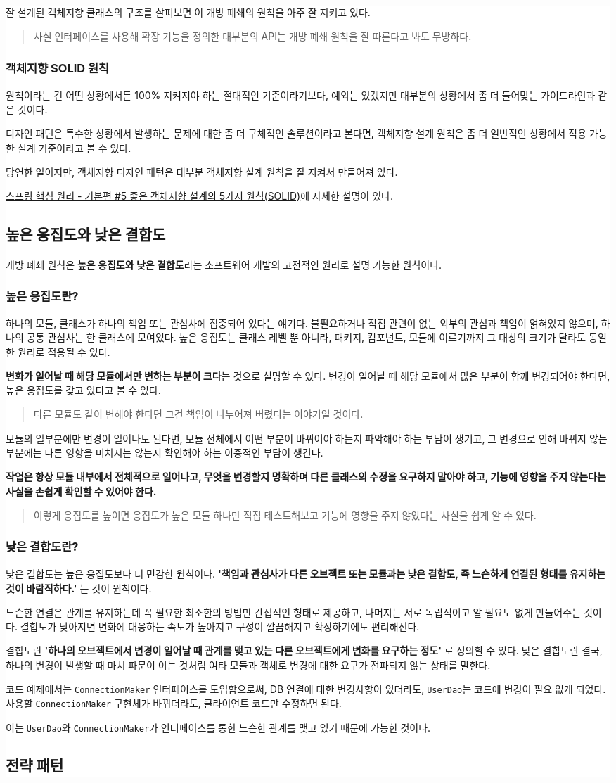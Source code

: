잘 설계된 객체지향 클래스의 구조를 살펴보면 이 개방 폐쇄의 원칙을 아주 잘 지키고 있다. 

> 사실 인터페이스를 사용해 확장 기능을 정의한 대부분의 API는 개방 폐쇄 원칙을 잘 따른다고 봐도 무방하다. 

### 객체지향 SOLID 원칙

원칙이라는 건 어떤 상황에서든 100% 지켜져야 하는 절대적인 기준이라기보다, 예외는 있겠지만 대부분의 상황에서 좀 더 들어맞는 가이드라인과 같은 것이다.

디자인 패턴은 특수한 상황에서 발생하는 문제에 대한 좀 더 구체적인 솔루션이라고 본다면, 객체지향 설계 원칙은 좀 더 일반적인 상황에서 적용 가능한 설계 기준이라고 볼 수 있다.

당연한 일이지만, 객체지향 디자인 패턴은 대부분 객체지향 설계 원칙을 잘 지켜서 만들어져 있다.

[스프링 핵심 원리 - 기본편 #5 좋은 객체지향 설계의 5가지 원칙(SOLID)](https://velog.io/@jakeseo_me/%EC%8A%A4%ED%94%84%EB%A7%81-%ED%95%B5%EC%8B%AC-%EC%9B%90%EB%A6%AC-%EA%B8%B0%EB%B3%B8%ED%8E%B8-5-%EC%A2%8B%EC%9D%80-%EA%B0%9D%EC%B2%B4%EC%A7%80%ED%96%A5-%EC%84%A4%EA%B3%84%EC%9D%98-5%EA%B0%80%EC%A7%80-%EC%9B%90%EC%B9%99SOLID)에 자세한 설명이 있다.

## 높은 응집도와 낮은 결합도

개방 폐쇄 원칙은 **높은 응집도와 낮은 결합도**라는 소프트웨어 개발의 고전적인 원리로 설명 가능한 원칙이다.

### 높은 응집도란?

하나의 모듈, 클래스가 하나의 책임 또는 관심사에 집중되어 있다는 얘기다. 불필요하거나 직접 관련이 없는 외부의 관심과 책임이 얽혀있지 않으며, 하나의 공통 관심사는 한 클래스에 모여있다. 높은 응집도는 클래스 레벨 뿐 아니라, 패키지, 컴포넌트, 모듈에 이르기까지 그 대상의 크기가 달라도 동일한 원리로 적용될 수 있다.

**변화가 일어날 때 해당 모듈에서만 변하는 부분이 크다**는 것으로 설명할 수 있다. 변경이 일어날 때 해당 모듈에서 많은 부분이 함께 변경되어야 한다면, 높은 응집도를 갖고 있다고 볼 수 있다.

> 다른 모듈도 같이 변해야 한다면 그건 책임이 나누어져 버렸다는 이야기일 것이다. 

모듈의 일부분에만 변경이 일어나도 된다면, 모듈 전체에서 어떤 부분이 바뀌어야 하는지 파악해야 하는 부담이 생기고, 그 변경으로 인해 바뀌지 않는 부분에는 다른 영향을 미치지는 않는지 확인해야 하는 이중적인 부담이 생긴다.

**작업은 항상 모듈 내부에서 전체적으로 일어나고, 무엇을 변경할지 명확하며 다른 클래스의 수정을 요구하지 말아야 하고, 기능에 영향을 주지 않는다는 사실을 손쉽게 확인할 수 있어야 한다.**

> 이렇게 응집도를 높이면 응집도가 높은 모듈 하나만 직접 테스트해보고 기능에 영향을 주지 않았다는 사실을 쉽게 알 수 있다.

### 낮은 결합도란?

낮은 결합도는 높은 응집도보다 더 민감한 원칙이다. **'책임과 관심사가 다른 오브젝트 또는 모듈과는 낮은 결합도, 즉 느슨하게 연결된 형태를 유지하는 것이 바람직하다.'** 는 것이 원칙이다.

느슨한 연결은 관계를 유지하는데 꼭 필요한 최소한의 방법만 간접적인 형태로 제공하고, 나머지는 서로 독립적이고 알 필요도 없게 만들어주는 것이다. 결합도가 낮아지면 변화에 대응하는 속도가 높아지고 구성이 깔끔해지고 확장하기에도 편리해진다.

결합도란 **'하나의 오브젝트에서 변경이 일어날 때 관계를 맺고 있는 다른 오브젝트에게 변화를 요구하는 정도'** 로 정의할 수 있다. 낮은 결합도란 결국, 하나의 변경이 발생할 때 마치 파문이 이는 것처럼 여타 모듈과 객체로 변경에 대한 요구가 전파되지 않는 상태를 말한다.

코드 예제에서는 `ConnectionMaker` 인터페이스를 도입함으로써, DB 연결에 대한 변경사항이 있더라도, `UserDao`는 코드에 변경이 필요 없게 되었다. 사용할 `ConnectionMaker` 구현체가 바뀌더라도, 클라이언트 코드만 수정하면 된다.

이는 `UserDao`와 `ConnectionMaker`가 인터페이스를 통한 느슨한 관계를 맺고 있기 때문에 가능한 것이다.

## 전략 패턴
